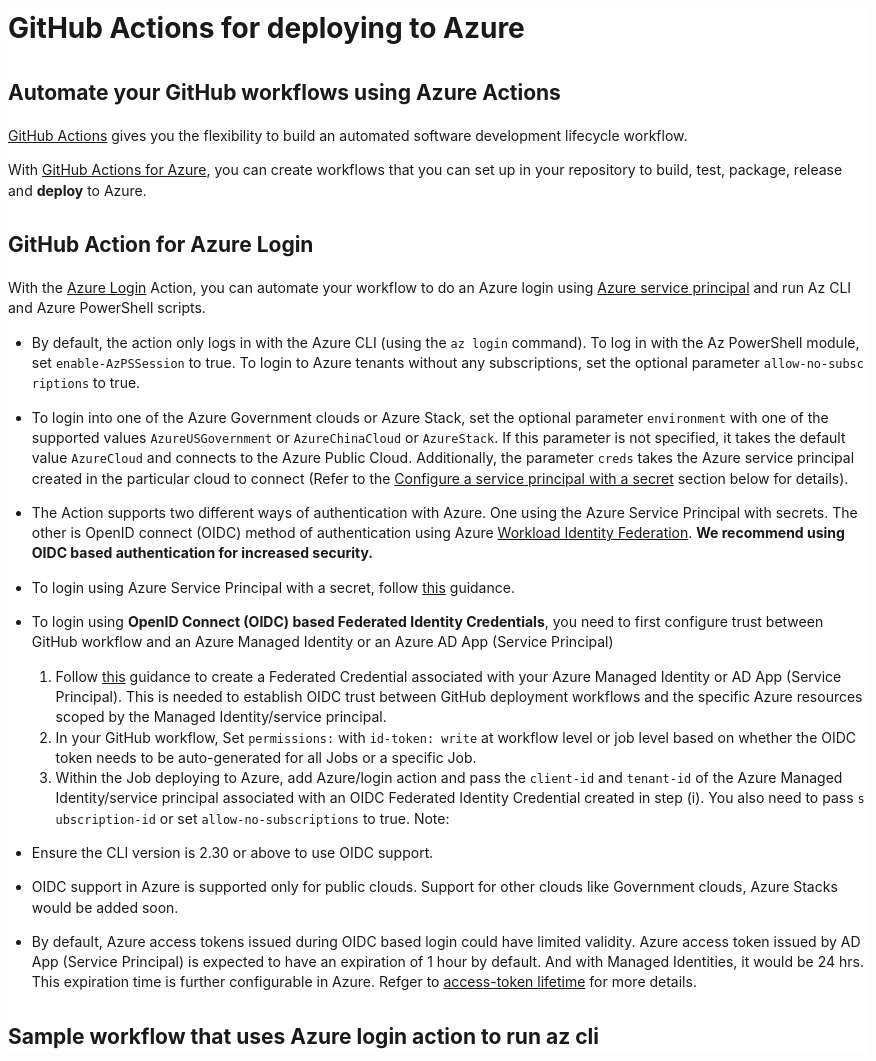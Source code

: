 # GitHub Actions for deploying to Azure

## Automate your GitHub workflows using Azure Actions

[GitHub Actions](https://help.github.com/articles/about-github-actions) gives you the flexibility to build an automated software development lifecycle workflow.

With [GitHub Actions for Azure](https://github.com/Azure/actions/), you can create workflows that you can set up in your repository to build, test, package, release and **deploy** to Azure.

## GitHub Action for Azure Login

With the [Azure Login](https://github.com/Azure/login/blob/master/action.yml) Action, you can automate your workflow to do an Azure login using [Azure service principal](https://docs.microsoft.com/azure/active-directory/develop/app-objects-and-service-principals) and run Az CLI and Azure PowerShell scripts.

- By default, the action only logs in with the Azure CLI (using the `az login` command). To log in with the Az PowerShell module, set `enable-AzPSSession` to true. To login to Azure tenants without any subscriptions, set the optional parameter `allow-no-subscriptions` to true.

- To login into one of the Azure Government clouds or Azure Stack, set the optional parameter `environment` with one of the supported values `AzureUSGovernment` or `AzureChinaCloud` or `AzureStack`. If this parameter is not specified, it takes the default value `AzureCloud` and connects to the Azure Public Cloud. Additionally, the parameter `creds` takes the Azure service principal created in the particular cloud to connect (Refer to the [Configure a service principal with a secret](#configure-a-service-principal-with-a-secret) section below for details).
- The Action supports two different ways of authentication with Azure. One using the Azure Service Principal with secrets. The other is OpenID connect (OIDC) method of authentication using Azure [Workload Identity Federation](https://learn.microsoft.com/en-us/azure/active-directory/develop/workload-identity-federation). **We recommend using OIDC based authentication for increased security.**
- To login using Azure Service Principal with a secret, follow [this](#configure-a-service-principal-with-a-secret) guidance.
- To login using **OpenID Connect (OIDC) based Federated Identity Credentials**, you need to first configure trust between GitHub workflow and an Azure Managed Identity or an Azure AD App (Service Principal)
   1. Follow [this](#configure-a-federated-credential-to-use-oidc-based-authentication) guidance to create a Federated Credential associated with your Azure Managed Identity or AD App (Service Principal). This is needed to establish OIDC trust between GitHub deployment workflows and the specific Azure resources scoped by the Managed Identity/service principal.
   2. In your GitHub workflow, Set `permissions:` with `id-token: write` at workflow level or job level based on whether the OIDC token needs to be auto-generated for all Jobs or a specific Job.
   3. Within the Job deploying to Azure, add Azure/login action and pass the `client-id` and `tenant-id` of the Azure Managed Identity/service principal associated with an OIDC Federated Identity Credential created in step (i). You also need to pass `subscription-id` or set `allow-no-subscriptions` to true.
Note:

- Ensure the CLI version is 2.30 or above to use OIDC support.
- OIDC support in Azure is supported only for public clouds. Support for other clouds like Government clouds, Azure Stacks would be added soon.
- By default, Azure access tokens issued during OIDC based login could have limited validity. Azure access token issued by AD App (Service Principal) is expected to have an expiration of 1 hour by default. And with Managed Identities, it would be 24 hrs. This expiration time is further configurable in Azure. Refger to [access-token lifetime](https://learn.microsoft.com/en-us/azure/active-directory/develop/access-tokens#access-token-lifetime) for more details.
## Sample workflow that uses Azure login action to run az cli
